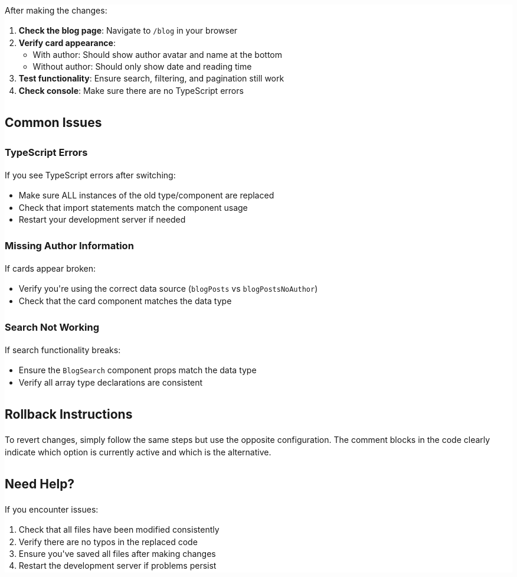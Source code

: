 After making the changes:

1. **Check the blog page**: Navigate to `/blog` in your browser
2. **Verify card appearance**: 
   - With author: Should show author avatar and name at the bottom
   - Without author: Should only show date and reading time
3. **Test functionality**: Ensure search, filtering, and pagination still work
4. **Check console**: Make sure there are no TypeScript errors

## Common Issues

### TypeScript Errors
If you see TypeScript errors after switching:
- Make sure ALL instances of the old type/component are replaced
- Check that import statements match the component usage
- Restart your development server if needed

### Missing Author Information
If cards appear broken:
- Verify you're using the correct data source (`blogPosts` vs `blogPostsNoAuthor`)
- Check that the card component matches the data type

### Search Not Working
If search functionality breaks:
- Ensure the `BlogSearch` component props match the data type
- Verify all array type declarations are consistent

## Rollback Instructions

To revert changes, simply follow the same steps but use the opposite configuration. The comment blocks in the code clearly indicate which option is currently active and which is the alternative.

## Need Help?

If you encounter issues:
1. Check that all files have been modified consistently
2. Verify there are no typos in the replaced code
3. Ensure you've saved all files after making changes
4. Restart the development server if problems persist 